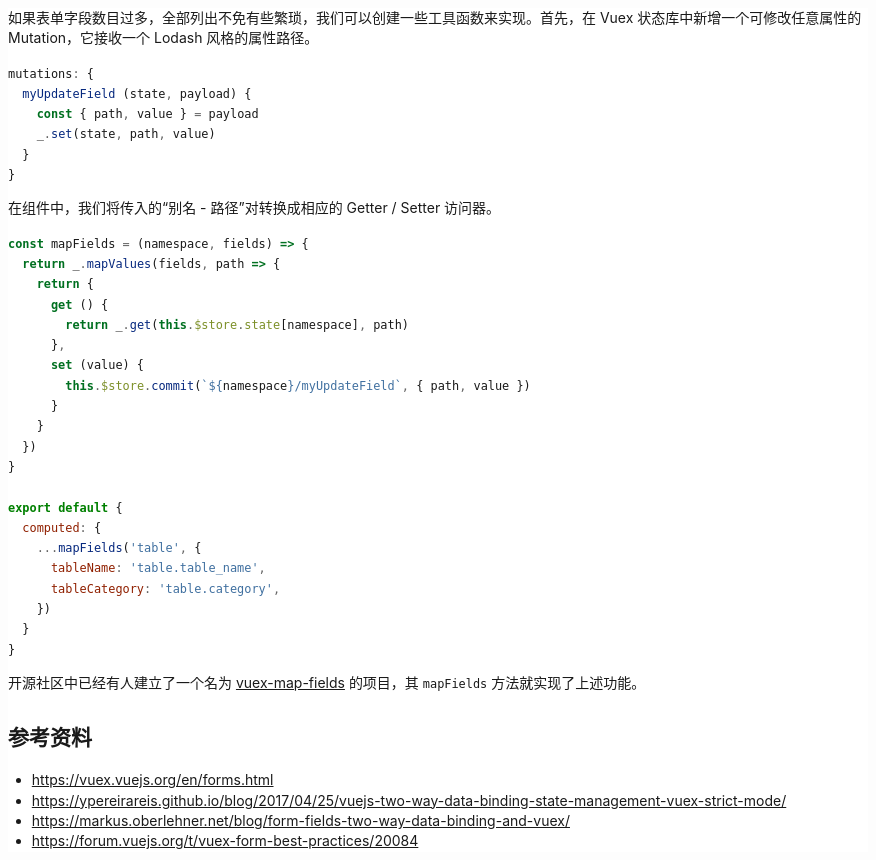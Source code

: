如果表单字段数目过多，全部列出不免有些繁琐，我们可以创建一些工具函数来实现。首先，在 Vuex 状态库中新增一个可修改任意属性的 Mutation，它接收一个 Lodash 风格的属性路径。

```javascript
mutations: {
  myUpdateField (state, payload) {
    const { path, value } = payload
    _.set(state, path, value)
  }
}
```

在组件中，我们将传入的“别名 - 路径”对转换成相应的 Getter / Setter 访问器。

```javascript
const mapFields = (namespace, fields) => {
  return _.mapValues(fields, path => {
    return {
      get () {
        return _.get(this.$store.state[namespace], path)
      },
      set (value) {
        this.$store.commit(`${namespace}/myUpdateField`, { path, value })
      }
    }
  })
}

export default {
  computed: {
    ...mapFields('table', {
      tableName: 'table.table_name',
      tableCategory: 'table.category',
    })
  }
}
```

开源社区中已经有人建立了一个名为 [vuex-map-fields](https://github.com/maoberlehner/vuex-map-fields) 的项目，其 `mapFields` 方法就实现了上述功能。

## 参考资料

* https://vuex.vuejs.org/en/forms.html
* https://ypereirareis.github.io/blog/2017/04/25/vuejs-two-way-data-binding-state-management-vuex-strict-mode/
* https://markus.oberlehner.net/blog/form-fields-two-way-data-binding-and-vuex/
* https://forum.vuejs.org/t/vuex-form-best-practices/20084

